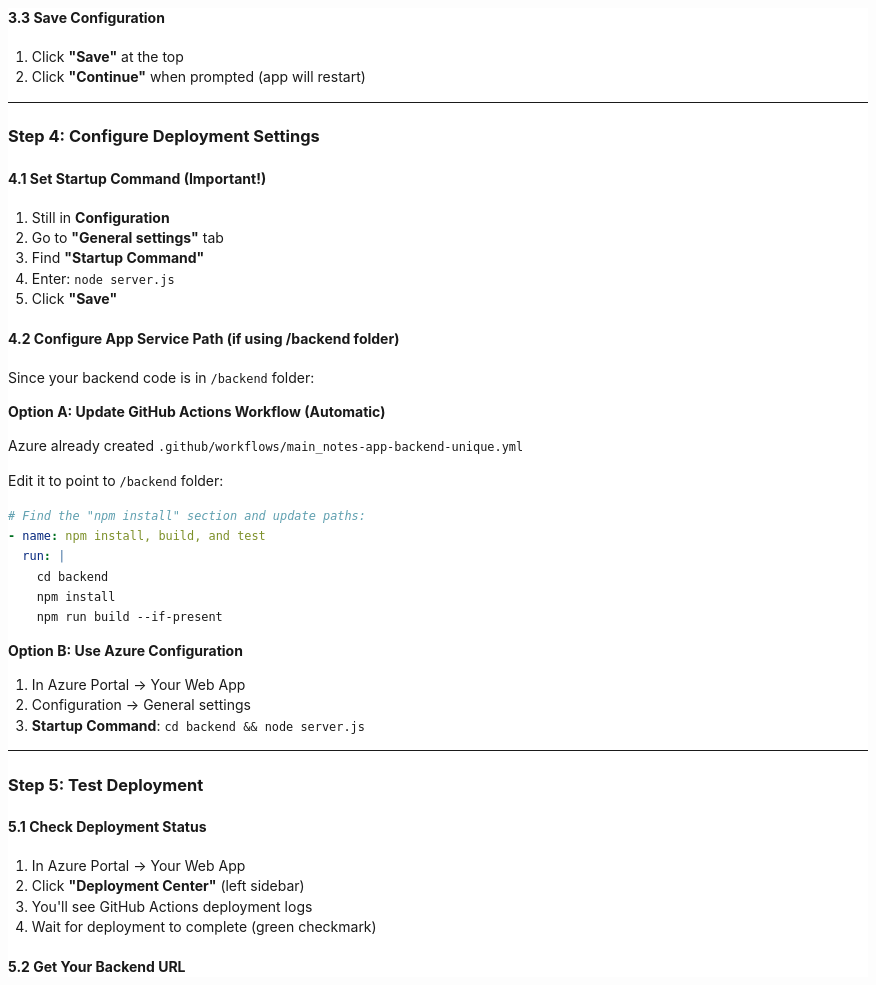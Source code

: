#### 3.3 Save Configuration

1. Click **"Save"** at the top
2. Click **"Continue"** when prompted (app will restart)

---

### **Step 4: Configure Deployment Settings**

#### 4.1 Set Startup Command (Important!)

1. Still in **Configuration**
2. Go to **"General settings"** tab
3. Find **"Startup Command"**
4. Enter: `node server.js`
5. Click **"Save"**

#### 4.2 Configure App Service Path (if using /backend folder)

Since your backend code is in `/backend` folder:

**Option A: Update GitHub Actions Workflow (Automatic)**

Azure already created `.github/workflows/main_notes-app-backend-unique.yml`

Edit it to point to `/backend` folder:

```yaml
# Find the "npm install" section and update paths:
- name: npm install, build, and test
  run: |
    cd backend
    npm install
    npm run build --if-present
```

**Option B: Use Azure Configuration**

1. In Azure Portal → Your Web App
2. Configuration → General settings
3. **Startup Command**: `cd backend && node server.js`

---

### **Step 5: Test Deployment**

#### 5.1 Check Deployment Status

1. In Azure Portal → Your Web App
2. Click **"Deployment Center"** (left sidebar)
3. You'll see GitHub Actions deployment logs
4. Wait for deployment to complete (green checkmark)

#### 5.2 Get Your Backend URL
